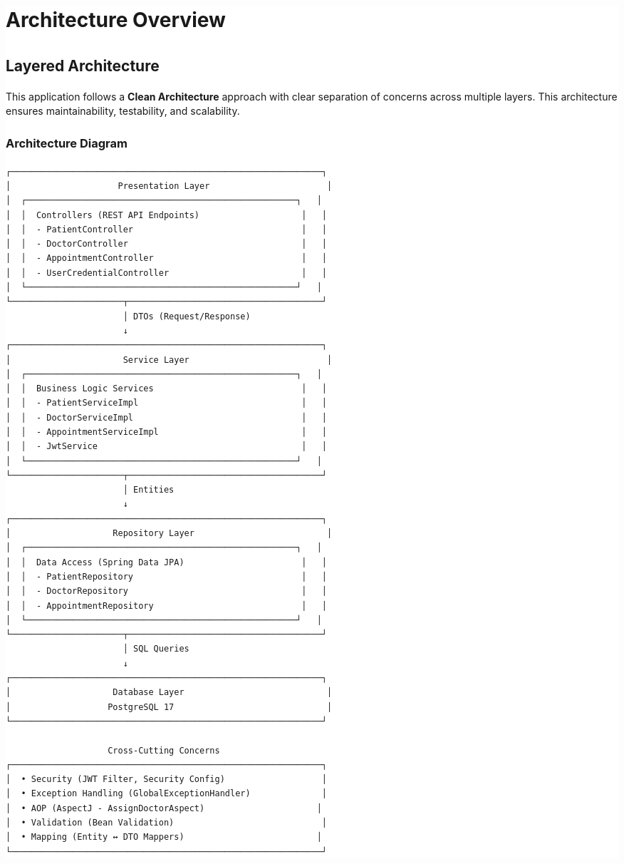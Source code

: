 # Architecture Overview

## Layered Architecture

This application follows a **Clean Architecture** approach with clear separation of concerns across multiple layers. This architecture ensures maintainability, testability, and scalability.

### Architecture Diagram

```
┌─────────────────────────────────────────────────────────────┐
│                     Presentation Layer                       │
│  ┌─────────────────────────────────────────────────────┐   │
│  │  Controllers (REST API Endpoints)                    │   │
│  │  - PatientController                                 │   │
│  │  - DoctorController                                  │   │
│  │  - AppointmentController                             │   │
│  │  - UserCredentialController                          │   │
│  └─────────────────────────────────────────────────────┘   │
└──────────────────────┬──────────────────────────────────────┘
                       │ DTOs (Request/Response)
                       ↓
┌─────────────────────────────────────────────────────────────┐
│                      Service Layer                           │
│  ┌─────────────────────────────────────────────────────┐   │
│  │  Business Logic Services                             │   │
│  │  - PatientServiceImpl                                │   │
│  │  - DoctorServiceImpl                                 │   │
│  │  - AppointmentServiceImpl                            │   │
│  │  - JwtService                                        │   │
│  └─────────────────────────────────────────────────────┘   │
└──────────────────────┬──────────────────────────────────────┘
                       │ Entities
                       ↓
┌─────────────────────────────────────────────────────────────┐
│                    Repository Layer                          │
│  ┌─────────────────────────────────────────────────────┐   │
│  │  Data Access (Spring Data JPA)                       │   │
│  │  - PatientRepository                                 │   │
│  │  - DoctorRepository                                  │   │
│  │  - AppointmentRepository                             │   │
│  └─────────────────────────────────────────────────────┘   │
└──────────────────────┬──────────────────────────────────────┘
                       │ SQL Queries
                       ↓
┌─────────────────────────────────────────────────────────────┐
│                    Database Layer                            │
│                   PostgreSQL 17                              │
└─────────────────────────────────────────────────────────────┘

                    Cross-Cutting Concerns
┌─────────────────────────────────────────────────────────────┐
│  • Security (JWT Filter, Security Config)                   │
│  • Exception Handling (GlobalExceptionHandler)              │
│  • AOP (AspectJ - AssignDoctorAspect)                      │
│  • Validation (Bean Validation)                             │
│  • Mapping (Entity ↔ DTO Mappers)                          │
└─────────────────────────────────────────────────────────────┘
```
